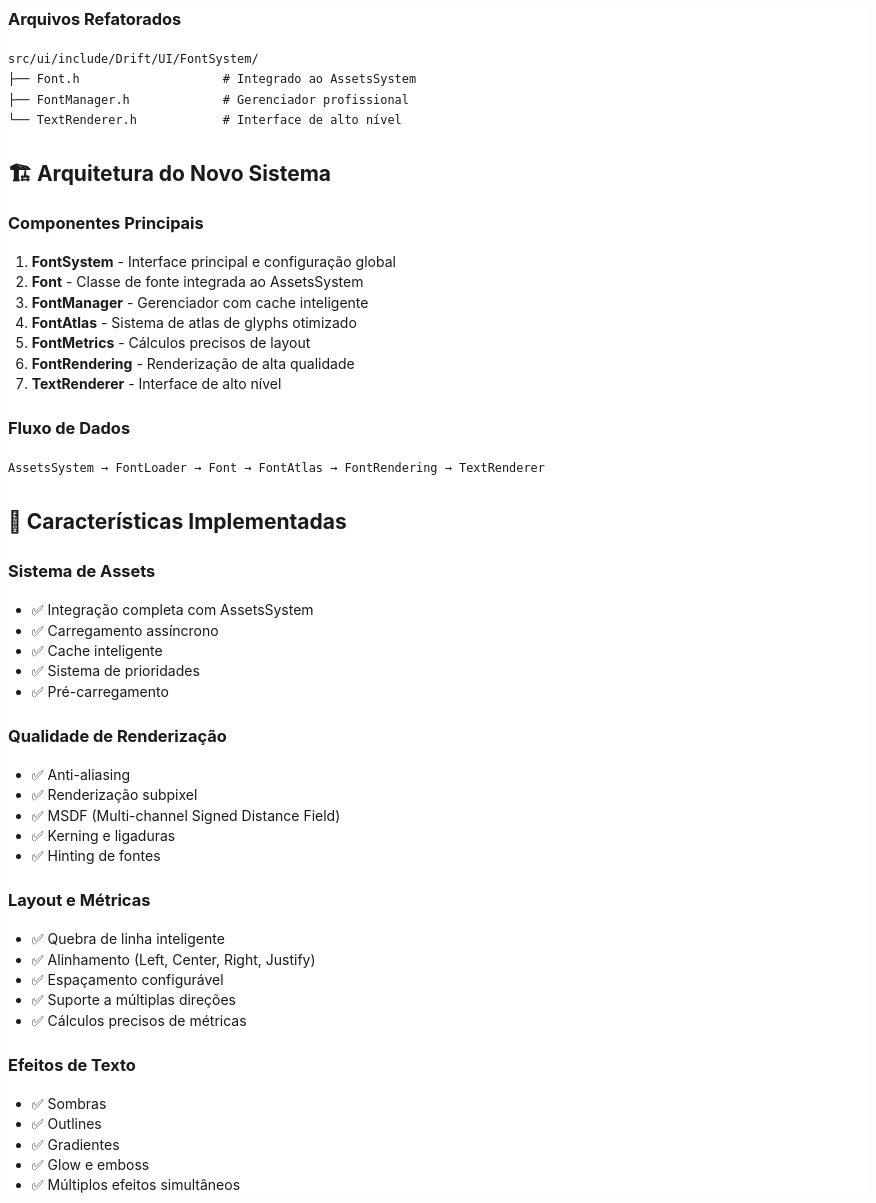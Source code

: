 ### Arquivos Refatorados
```
src/ui/include/Drift/UI/FontSystem/
├── Font.h                    # Integrado ao AssetsSystem
├── FontManager.h             # Gerenciador profissional
└── TextRenderer.h            # Interface de alto nível
```

## 🏗️ Arquitetura do Novo Sistema

### Componentes Principais

1. **FontSystem** - Interface principal e configuração global
2. **Font** - Classe de fonte integrada ao AssetsSystem
3. **FontManager** - Gerenciador com cache inteligente
4. **FontAtlas** - Sistema de atlas de glyphs otimizado
5. **FontMetrics** - Cálculos precisos de layout
6. **FontRendering** - Renderização de alta qualidade
7. **TextRenderer** - Interface de alto nível

### Fluxo de Dados
```
AssetsSystem → FontLoader → Font → FontAtlas → FontRendering → TextRenderer
```

## 🚀 Características Implementadas

### Sistema de Assets
- ✅ Integração completa com AssetsSystem
- ✅ Carregamento assíncrono
- ✅ Cache inteligente
- ✅ Sistema de prioridades
- ✅ Pré-carregamento

### Qualidade de Renderização
- ✅ Anti-aliasing
- ✅ Renderização subpixel
- ✅ MSDF (Multi-channel Signed Distance Field)
- ✅ Kerning e ligaduras
- ✅ Hinting de fontes

### Layout e Métricas
- ✅ Quebra de linha inteligente
- ✅ Alinhamento (Left, Center, Right, Justify)
- ✅ Espaçamento configurável
- ✅ Suporte a múltiplas direções
- ✅ Cálculos precisos de métricas

### Efeitos de Texto
- ✅ Sombras
- ✅ Outlines
- ✅ Gradientes
- ✅ Glow e emboss
- ✅ Múltiplos efeitos simultâneos
